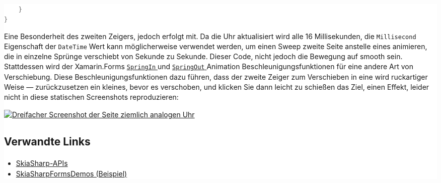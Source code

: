 ```csharp
    }
}
```

Eine Besonderheit des zweiten Zeigers, jedoch erfolgt mit. Da die Uhr aktualisiert wird alle 16 Millisekunden, die `Millisecond` Eigenschaft der `DateTime` Wert kann möglicherweise verwendet werden, um einen Sweep zweite Seite anstelle eines animieren, die in einzelne Sprünge verschiebt von Sekunde zu Sekunde. Dieser Code, nicht jedoch die Bewegung auf smooth sein. Stattdessen wird der Xamarin.Forms [ `SpringIn` ](xref:Xamarin.Forms.Easing.SpringIn) und [ `SpringOut` ](xref:Xamarin.Forms.Easing.SpringOut) Animation Beschleunigungsfunktionen für eine andere Art von Verschiebung. Diese Beschleunigungsfunktionen dazu führen, dass der zweite Zeiger zum Verschieben in eine wird ruckartiger Weise &mdash; zurückzusetzen ein kleines, bevor es verschoben, und klicken Sie dann leicht zu schießen das Ziel, einen Effekt, leider nicht in diese statischen Screenshots reproduzieren:

[![](path-data-images/prettyanalogclock-small.png "Dreifacher Screenshot der Seite ziemlich analogen Uhr")](path-data-images/prettyanalogclock-large.png#lightbox "dreifachen Screenshot der Seite ziemlich analogen Uhr")


## <a name="related-links"></a>Verwandte Links

- [SkiaSharp-APIs](https://docs.microsoft.com/dotnet/api/skiasharp)
- [SkiaSharpFormsDemos (Beispiel)](https://developer.xamarin.com/samples/xamarin-forms/SkiaSharpForms/Demos/)
